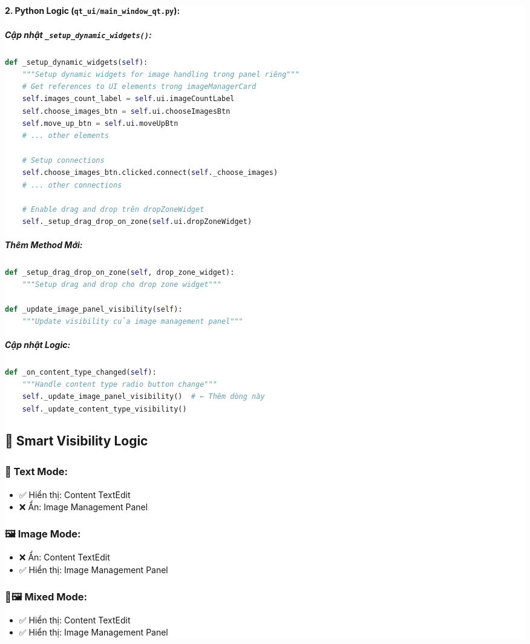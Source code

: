 #### 2. Python Logic (`qt_ui/main_window_qt.py`):

##### Cập nhật `_setup_dynamic_widgets()`:
```python
def _setup_dynamic_widgets(self):
    """Setup dynamic widgets for image handling trong panel riêng"""
    # Get references to UI elements trong imageManagerCard
    self.images_count_label = self.ui.imageCountLabel
    self.choose_images_btn = self.ui.chooseImagesBtn
    self.move_up_btn = self.ui.moveUpBtn
    # ... other elements
    
    # Setup connections
    self.choose_images_btn.clicked.connect(self._choose_images)
    # ... other connections
    
    # Enable drag and drop trên dropZoneWidget
    self._setup_drag_drop_on_zone(self.ui.dropZoneWidget)
```

##### Thêm Method Mới:
```python
def _setup_drag_drop_on_zone(self, drop_zone_widget):
    """Setup drag and drop cho drop zone widget"""

def _update_image_panel_visibility(self):
    """Update visibility của image management panel"""
```

##### Cập nhật Logic:
```python
def _on_content_type_changed(self):
    """Handle content type radio button change"""
    self._update_image_panel_visibility()  # ← Thêm dòng này
    self._update_content_type_visibility()
```

## 🔄 Smart Visibility Logic

### 📝 Text Mode:
- ✅ Hiển thị: Content TextEdit
- ❌ Ẩn: Image Management Panel

### 🖼️ Image Mode:
- ❌ Ẩn: Content TextEdit  
- ✅ Hiển thị: Image Management Panel

### 📝🖼️ Mixed Mode:
- ✅ Hiển thị: Content TextEdit
- ✅ Hiển thị: Image Management Panel
